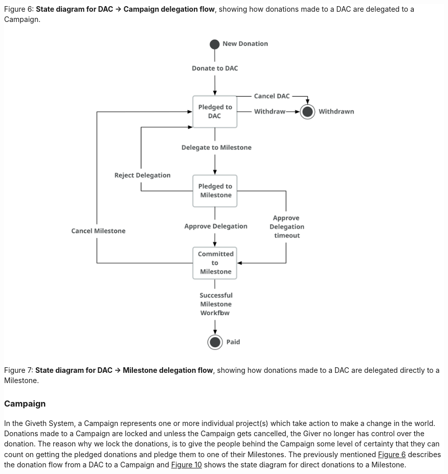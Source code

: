 
<a name="product-definition-fig-dac-campaign-donation-statediagram">Figure 6</a>: **State diagram for DAC -> Campaign delegation flow**, showing how donations made to a DAC are delegated to a Campaign.

![DAC to Milestone delegation state diagram](../../images/product-definition/dac-milestone-donation-statediagram.svg)

<a name="product-definition-fig-dac-milestone-donation-statediagram">Figure 7</a>: **State diagram for DAC -> Milestone delegation flow**, showing how donations made to a DAC are delegated directly to a Milestone.

### <a name="product-definition-campaign">Campaign</a>

In the Giveth System, a Campaign represents one or more individual project(s) which take action to make a change in the world. Donations made to a Campaign are locked and unless the Campaign gets cancelled, the Giver no longer has control over the donation. The reason why we lock the donations, is to give the people behind the Campaign some level of certainty that they can count on getting the pledged donations and pledge them to one of their Milestones. The previously mentioned [Figure 6](#product-definition-fig-dac-campaign-donation-statediagram) describes the donation flow from a DAC to a Campaign and [Figure 10](#product-definition-fig-campaign-donation-statediagram) shows the state diagram for direct donations to a Milestone.
